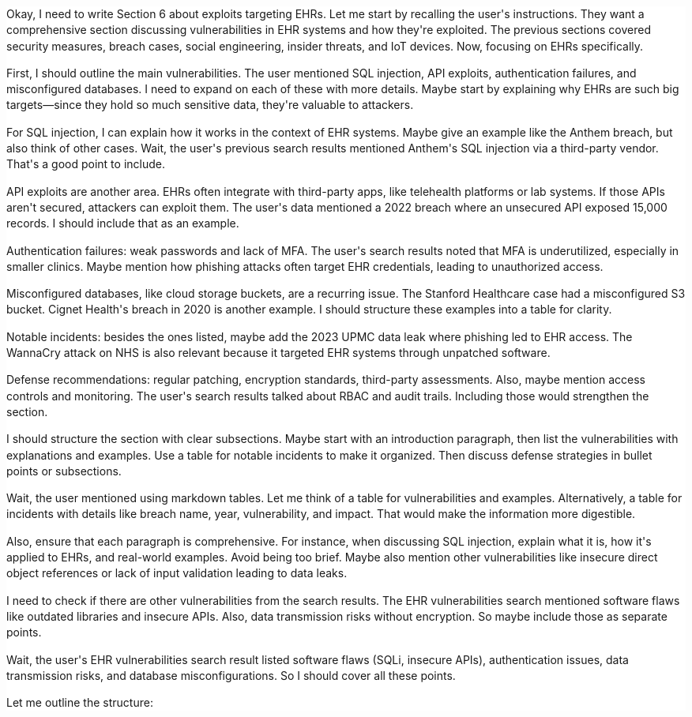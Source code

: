 

Okay, I need to write Section 6 about exploits targeting EHRs. Let me start by recalling the user's instructions. They want a comprehensive section discussing vulnerabilities in EHR systems and how they're exploited. The previous sections covered security measures, breach cases, social engineering, insider threats, and IoT devices. Now, focusing on EHRs specifically.

First, I should outline the main vulnerabilities. The user mentioned SQL injection, API exploits, authentication failures, and misconfigured databases. I need to expand on each of these with more details. Maybe start by explaining why EHRs are such big targets—since they hold so much sensitive data, they're valuable to attackers.

For SQL injection, I can explain how it works in the context of EHR systems. Maybe give an example like the Anthem breach, but also think of other cases. Wait, the user's previous search results mentioned Anthem's SQL injection via a third-party vendor. That's a good point to include.

API exploits are another area. EHRs often integrate with third-party apps, like telehealth platforms or lab systems. If those APIs aren't secured, attackers can exploit them. The user's data mentioned a 2022 breach where an unsecured API exposed 15,000 records. I should include that as an example.

Authentication failures: weak passwords and lack of MFA. The user's search results noted that MFA is underutilized, especially in smaller clinics. Maybe mention how phishing attacks often target EHR credentials, leading to unauthorized access.

Misconfigured databases, like cloud storage buckets, are a recurring issue. The Stanford Healthcare case had a misconfigured S3 bucket. Cignet Health's breach in 2020 is another example. I should structure these examples into a table for clarity.

Notable incidents: besides the ones listed, maybe add the 2023 UPMC data leak where phishing led to EHR access. The WannaCry attack on NHS is also relevant because it targeted EHR systems through unpatched software.

Defense recommendations: regular patching, encryption standards, third-party assessments. Also, maybe mention access controls and monitoring. The user's search results talked about RBAC and audit trails. Including those would strengthen the section.

I should structure the section with clear subsections. Maybe start with an introduction paragraph, then list the vulnerabilities with explanations and examples. Use a table for notable incidents to make it organized. Then discuss defense strategies in bullet points or subsections.

Wait, the user mentioned using markdown tables. Let me think of a table for vulnerabilities and examples. Alternatively, a table for incidents with details like breach name, year, vulnerability, and impact. That would make the information more digestible.

Also, ensure that each paragraph is comprehensive. For instance, when discussing SQL injection, explain what it is, how it's applied to EHRs, and real-world examples. Avoid being too brief. Maybe also mention other vulnerabilities like insecure direct object references or lack of input validation leading to data leaks.

I need to check if there are other vulnerabilities from the search results. The EHR vulnerabilities search mentioned software flaws like outdated libraries and insecure APIs. Also, data transmission risks without encryption. So maybe include those as separate points.

Wait, the user's EHR vulnerabilities search result listed software flaws (SQLi, insecure APIs), authentication issues, data transmission risks, and database misconfigurations. So I should cover all these points.

Let me outline the structure:
